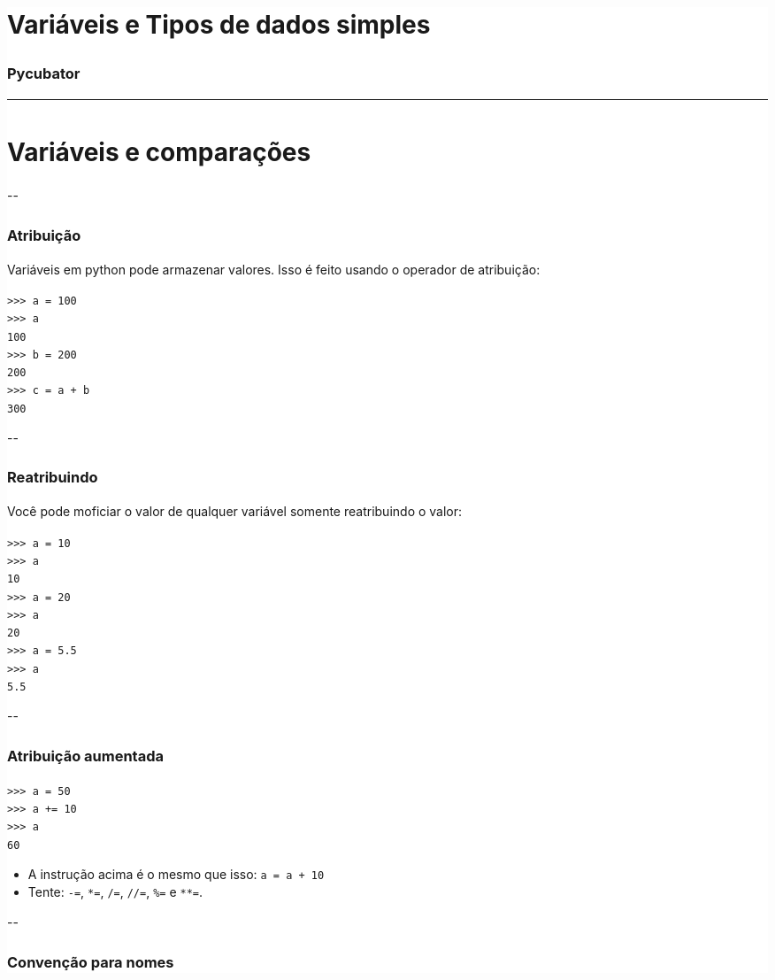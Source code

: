 
# Variáveis e Tipos de dados simples

### Pycubator

---

# Variáveis e comparações

--
### Atribuição

Variáveis em python pode armazenar valores. Isso é feito usando o operador de atribuição:

    >>> a = 100
    >>> a
    100
    >>> b = 200
    200
    >>> c = a + b
    300

--

### Reatribuindo

Você pode moficiar o valor de qualquer variável somente reatribuindo o valor:

    >>> a = 10
    >>> a
    10
    >>> a = 20
    >>> a
    20
    >>> a = 5.5
    >>> a
    5.5

--
### Atribuição aumentada

    >>> a = 50
    >>> a += 10
    >>> a
    60

-   A instrução acima é o mesmo que isso: `a = a + 10`
-   Tente: `-=`, `*=`, `/=`, `//=`, `%=` e `**=`.

--
### Convenção para nomes
